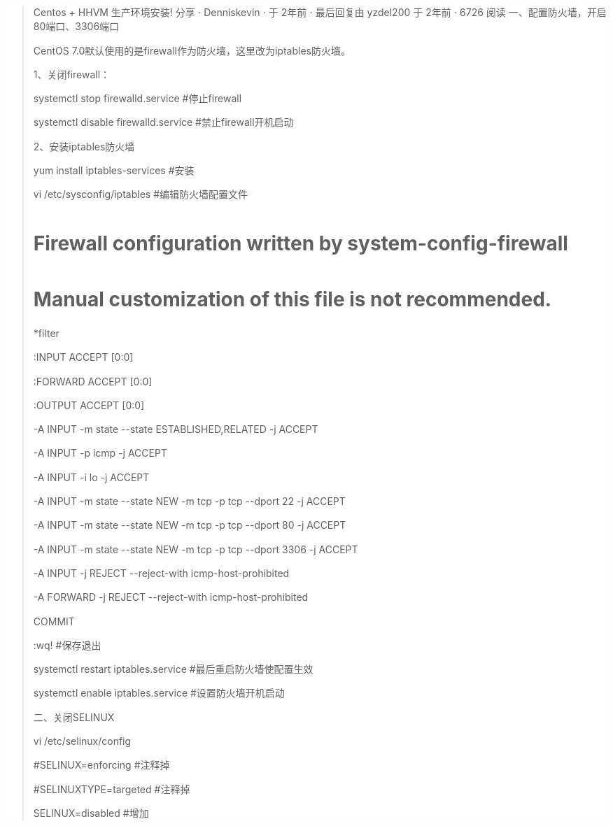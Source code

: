 > Centos + HHVM 生产环境安装!
>  分享 ⋅ Denniskevin ⋅ 于 2年前 ⋅ 最后回复由 yzdel200 于 2年前 ⋅ 6726 阅读
> 一、配置防火墙，开启80端口、3306端口
> 
> CentOS 7.0默认使用的是firewall作为防火墙，这里改为iptables防火墙。
> 
> 1、关闭firewall：
> 
> systemctl stop firewalld.service #停止firewall
> 
> systemctl disable firewalld.service #禁止firewall开机启动
> 
> 2、安装iptables防火墙
> 
> yum install iptables-services #安装
> 
> vi /etc/sysconfig/iptables #编辑防火墙配置文件
> 
> # Firewall configuration written by system-config-firewall
> 
> # Manual customization of this file is not recommended.
> 
> *filter
> 
> :INPUT ACCEPT [0:0]
> 
> :FORWARD ACCEPT [0:0]
> 
> :OUTPUT ACCEPT [0:0]
> 
> -A INPUT -m state --state ESTABLISHED,RELATED -j ACCEPT
> 
> -A INPUT -p icmp -j ACCEPT
> 
> -A INPUT -i lo -j ACCEPT
> 
> -A INPUT -m state --state NEW -m tcp -p tcp --dport 22 -j ACCEPT
> 
> -A INPUT -m state --state NEW -m tcp -p tcp --dport 80 -j ACCEPT
> 
> -A INPUT -m state --state NEW -m tcp -p tcp --dport 3306 -j ACCEPT
> 
> -A INPUT -j REJECT --reject-with icmp-host-prohibited
> 
> -A FORWARD -j REJECT --reject-with icmp-host-prohibited
> 
> COMMIT
> 
> :wq! #保存退出
> 
> systemctl restart iptables.service #最后重启防火墙使配置生效
> 
> systemctl enable iptables.service #设置防火墙开机启动
> 
> 二、关闭SELINUX
> 
> vi /etc/selinux/config
> 
> #SELINUX=enforcing #注释掉
> 
> #SELINUXTYPE=targeted #注释掉
> 
> SELINUX=disabled #增加
> 